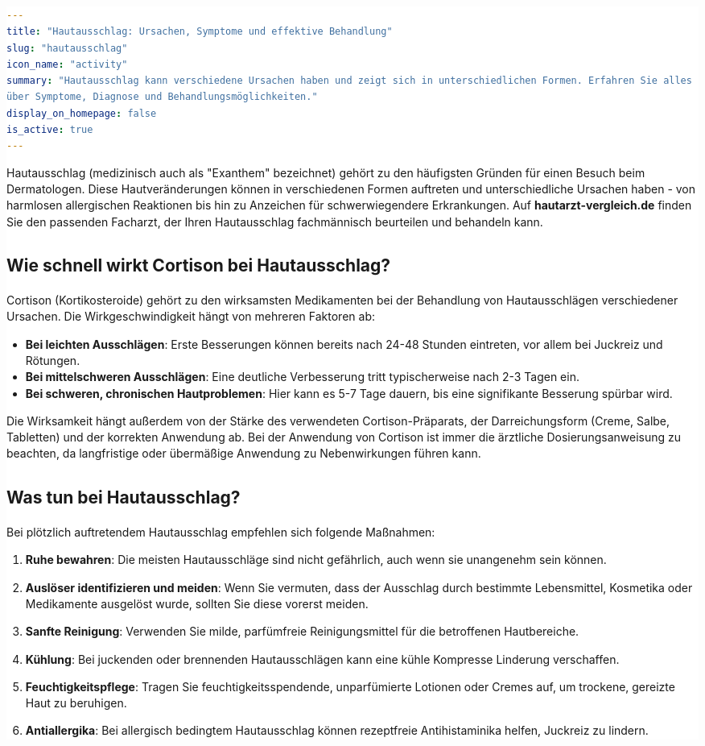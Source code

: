 ```yaml
---
title: "Hautausschlag: Ursachen, Symptome und effektive Behandlung"
slug: "hautausschlag"
icon_name: "activity"
summary: "Hautausschlag kann verschiedene Ursachen haben und zeigt sich in unterschiedlichen Formen. Erfahren Sie alles über Symptome, Diagnose und Behandlungsmöglichkeiten."
display_on_homepage: false
is_active: true
---
```


Hautausschlag (medizinisch auch als "Exanthem" bezeichnet) gehört zu den häufigsten Gründen für einen Besuch beim Dermatologen. Diese Hautveränderungen können in verschiedenen Formen auftreten und unterschiedliche Ursachen haben - von harmlosen allergischen Reaktionen bis hin zu Anzeichen für schwerwiegendere Erkrankungen. Auf **hautarzt-vergleich.de** finden Sie den passenden Facharzt, der Ihren Hautausschlag fachmännisch beurteilen und behandeln kann.

## Wie schnell wirkt Cortison bei Hautausschlag?

Cortison (Kortikosteroide) gehört zu den wirksamsten Medikamenten bei der Behandlung von Hautausschlägen verschiedener Ursachen. Die Wirkgeschwindigkeit hängt von mehreren Faktoren ab:

- **Bei leichten Ausschlägen**: Erste Besserungen können bereits nach 24-48 Stunden eintreten, vor allem bei Juckreiz und Rötungen.
- **Bei mittelschweren Ausschlägen**: Eine deutliche Verbesserung tritt typischerweise nach 2-3 Tagen ein.
- **Bei schweren, chronischen Hautproblemen**: Hier kann es 5-7 Tage dauern, bis eine signifikante Besserung spürbar wird.

Die Wirksamkeit hängt außerdem von der Stärke des verwendeten Cortison-Präparats, der Darreichungsform (Creme, Salbe, Tabletten) und der korrekten Anwendung ab. Bei der Anwendung von Cortison ist immer die ärztliche Dosierungsanweisung zu beachten, da langfristige oder übermäßige Anwendung zu Nebenwirkungen führen kann.

## Was tun bei Hautausschlag?

Bei plötzlich auftretendem Hautausschlag empfehlen sich folgende Maßnahmen:

1. **Ruhe bewahren**: Die meisten Hautausschläge sind nicht gefährlich, auch wenn sie unangenehm sein können.

2. **Auslöser identifizieren und meiden**: Wenn Sie vermuten, dass der Ausschlag durch bestimmte Lebensmittel, Kosmetika oder Medikamente ausgelöst wurde, sollten Sie diese vorerst meiden.

3. **Sanfte Reinigung**: Verwenden Sie milde, parfümfreie Reinigungsmittel für die betroffenen Hautbereiche.

4. **Kühlung**: Bei juckenden oder brennenden Hautausschlägen kann eine kühle Kompresse Linderung verschaffen.

5. **Feuchtigkeitspflege**: Tragen Sie feuchtigkeitsspendende, unparfümierte Lotionen oder Cremes auf, um trockene, gereizte Haut zu beruhigen.

6. **Antiallergika**: Bei allergisch bedingtem Hautausschlag können rezeptfreie Antihistaminika helfen, Juckreiz zu lindern.
